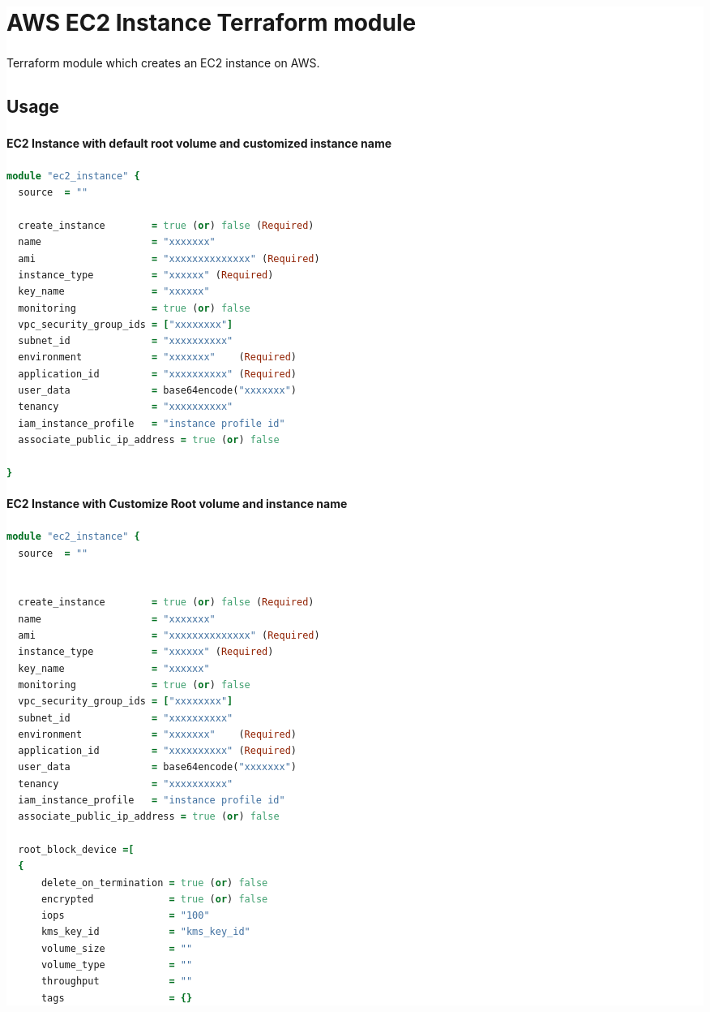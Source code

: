 # AWS EC2 Instance Terraform module

Terraform module which creates an EC2 instance on AWS.
## Usage

#### EC2 Instance with default root volume and customized instance name

```ruby
module "ec2_instance" {
  source  = ""

  create_instance        = true (or) false (Required)
  name                   = "xxxxxxx"
  ami                    = "xxxxxxxxxxxxxx" (Required)
  instance_type          = "xxxxxx" (Required)
  key_name               = "xxxxxx" 
  monitoring             = true (or) false 
  vpc_security_group_ids = ["xxxxxxxx"] 
  subnet_id              = "xxxxxxxxxx"  
  environment            = "xxxxxxx"    (Required)
  application_id         = "xxxxxxxxxx" (Required)
  user_data              = base64encode("xxxxxxx")  
  tenancy                = "xxxxxxxxxx"             
  iam_instance_profile   = "instance profile id" 
  associate_public_ip_address = true (or) false 

}
```

#### EC2 Instance with Customize Root volume and instance name

```ruby
module "ec2_instance" {
  source  = ""


  create_instance        = true (or) false (Required)
  name                   = "xxxxxxx"
  ami                    = "xxxxxxxxxxxxxx" (Required)
  instance_type          = "xxxxxx" (Required)
  key_name               = "xxxxxx" 
  monitoring             = true (or) false 
  vpc_security_group_ids = ["xxxxxxxx"] 
  subnet_id              = "xxxxxxxxxx"  
  environment            = "xxxxxxx"    (Required)
  application_id         = "xxxxxxxxxx" (Required)
  user_data              = base64encode("xxxxxxx")  
  tenancy                = "xxxxxxxxxx"             
  iam_instance_profile   = "instance profile id" 
  associate_public_ip_address = true (or) false 

  root_block_device =[
  {
      delete_on_termination = true (or) false 
      encrypted             = true (or) false 
      iops                  = "100"  
      kms_key_id            = "kms_key_id" 
      volume_size           = "" 
      volume_type           = "" 
      throughput            = "" 
      tags                  = {} 
```